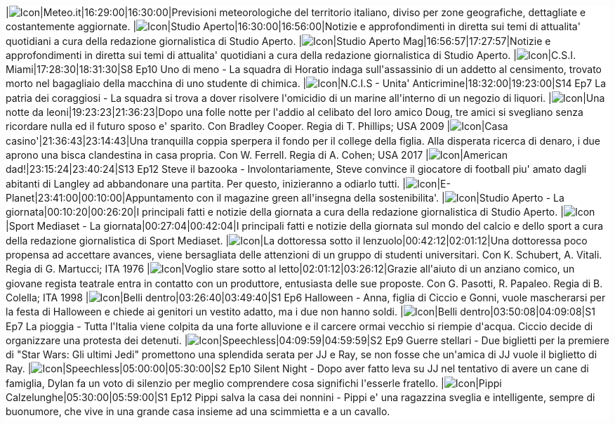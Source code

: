 |![Icon](https://guidatv.sky.it/uuid/7432184c-2a44-407d-bb70-ad3224e207b5/cover?md5ChecksumParam=ea4922c517197fce402c37c11d9e9803)|Meteo.it|16:29:00|16:30:00|Previsioni meteorologiche del territorio italiano, diviso per zone geografiche, dettagliate e costantemente aggiornate.
|![Icon](https://guidatv.sky.it/uuid/c60ddf3f-37e0-472e-8bba-da0bb8e3920c/cover?md5ChecksumParam=3963b5058be196763b0a96e8aa1c8f33)|Studio Aperto|16:30:00|16:56:00|Notizie e approfondimenti in diretta sui temi di attualita&#039; quotidiani a cura della redazione giornalistica di Studio Aperto.
|![Icon](https://guidatv.sky.it/uuid/b067ae1d-ddef-4226-8b18-44d83c614943/cover?md5ChecksumParam=3963b5058be196763b0a96e8aa1c8f33)|Studio Aperto Mag|16:56:57|17:27:57|Notizie e approfondimenti in diretta sui temi di attualita&#039; quotidiani a cura della redazione giornalistica di Studio Aperto.
|![Icon](https://guidatv.sky.it/uuid/8dd556d1-d942-4fef-884d-8d37990adcda/cover?md5ChecksumParam=56bf12da6bbf7be5659720905434835e)|C.S.I. Miami|17:28:30|18:31:30|S8 Ep10 Uno di meno - La squadra di Horatio indaga sull&#039;assassinio di un addetto al censimento, trovato morto nel bagagliaio della macchina di uno studente di chimica.
|![Icon](https://guidatv.sky.it/uuid/fae03af2-cc5c-4aa0-ace7-9cb96ce815f0/cover?md5ChecksumParam=fc15f9dc571e184d93201ac192cde5e9)|N.C.I.S - Unita&#039; Anticrimine|18:32:00|19:23:00|S14 Ep7 La patria dei coraggiosi - La squadra si trova a dover risolvere l&#039;omicidio di un marine all&#039;interno di un negozio di liquori.
|![Icon](https://guidatv.sky.it/uuid/9762a19c-e628-48c7-ab04-c1b21941a46a/cover?md5ChecksumParam=88259451bd0c66091a95a4689315e900)|Una notte da leoni|19:23:23|21:36:23|Dopo una folle notte per l&#039;addio al celibato del loro amico Doug, tre amici si svegliano senza ricordare nulla ed il futuro sposo e&#039; sparito. Con Bradley Cooper. Regia di T. Phillips; USA 2009
|![Icon](https://guidatv.sky.it/uuid/a90b6224-9639-4451-b4c6-d12c1c01b0f3/cover?md5ChecksumParam=e8e801863a3b5f7cf2c026b618233bed)|Casa casino&#039;|21:36:43|23:14:43|Una tranquilla coppia sperpera il fondo per il college della figlia. Alla disperata ricerca di denaro, i due aprono una bisca clandestina in casa propria. Con W. Ferrell. Regia di A. Cohen; USA 2017
|![Icon](https://guidatv.sky.it/uuid/2b6bbe71-af24-44a4-beaf-ecf23b8ad26a/cover?md5ChecksumParam=15f59625e6a52118038faea2273e08d7)|American dad!|23:15:24|23:40:24|S13 Ep12 Steve il bazooka - Involontariamente, Steve convince il giocatore di football piu&#039; amato dagli abitanti di Langley ad abbandonare una partita. Per questo, inizieranno a odiarlo tutti.
|![Icon](https://guidatv.sky.it/uuid/484b7e90-4d0c-430e-b446-0b88d61caacf/cover?md5ChecksumParam=de3a1d4035b515c13a02947a14cb135b)|E-Planet|23:41:00|00:10:00|Appuntamento con il magazine green all&#039;insegna della sostenibilita&#039;.
|![Icon](https://guidatv.sky.it/uuid/dtt_cover_l58VsCKBwnW.png)|Studio Aperto - La giornata|00:10:20|00:26:20|I principali fatti e notizie della giornata a cura della redazione giornalistica di Studio Aperto.
|![Icon](https://guidatv.sky.it/uuid/66e107e0-2494-48c0-ab36-f429e85c7f9d/cover?md5ChecksumParam=205b4eb5af9f6469960c8f4a81f726da)|Sport Mediaset - La giornata|00:27:04|00:42:04|I principali fatti e notizie della giornata sul mondo del calcio e dello sport a cura della redazione giornalistica di Sport Mediaset.
|![Icon](https://guidatv.sky.it/uuid/4e724d7e-9bd1-4fbf-a1f8-81519e36418d/cover?md5ChecksumParam=fb354a653a329b25d7d09253297c6631)|La dottoressa sotto il lenzuolo|00:42:12|02:01:12|Una dottoressa poco propensa ad accettare avances, viene bersagliata delle attenzioni di un gruppo di studenti universitari. Con K. Schubert, A. Vitali. Regia di G. Martucci; ITA 1976
|![Icon](https://guidatv.sky.it/uuid/3156cab6-6595-4253-9ab2-8e13b42182fd/cover?md5ChecksumParam=73988d087b4898181f88b8a9fe9bf402)|Voglio stare sotto al letto|02:01:12|03:26:12|Grazie all&#039;aiuto di un anziano comico, un giovane regista teatrale entra in contatto con un produttore, entusiasta delle sue proposte. Con G. Pasotti, R. Papaleo. Regia di B. Colella; ITA 1998
|![Icon](https://guidatv.sky.it/uuid/a93e747e-7e5f-41ba-b4b5-c8d72f47a1c1/cover?md5ChecksumParam=932563a6a56dbadd33e4674ed68ad89f)|Belli dentro|03:26:40|03:49:40|S1 Ep6 Halloween - Anna, figlia di Ciccio e Gonni, vuole mascherarsi per la festa di Halloween e chiede ai genitori un vestito adatto, ma i due non hanno soldi.
|![Icon](https://guidatv.sky.it/uuid/bd3ac2da-6f84-4cb8-b4d8-2a848f9ce446/cover?md5ChecksumParam=932563a6a56dbadd33e4674ed68ad89f)|Belli dentro|03:50:08|04:09:08|S1 Ep7 La pioggia - Tutta l&#039;Italia viene colpita da una forte alluvione e il carcere ormai vecchio si riempie d&#039;acqua. Ciccio decide di organizzare una protesta dei detenuti.
|![Icon](https://guidatv.sky.it/uuid/60965d46-d7e7-4049-b173-6a6b4dae8c38/cover?md5ChecksumParam=fbd544c715a2f5057a01617144b22eab)|Speechless|04:09:59|04:59:59|S2 Ep9 Guerre stellari - Due biglietti per la premiere di &quot;Star Wars: Gli ultimi Jedi&quot; promettono una splendida serata per JJ e Ray, se non fosse che un&#039;amica di JJ vuole il biglietto di Ray.
|![Icon](https://guidatv.sky.it/uuid/f91b1e4b-cfd7-4124-a47a-c623afe4a29e/cover?md5ChecksumParam=fbd544c715a2f5057a01617144b22eab)|Speechless|05:00:00|05:30:00|S2 Ep10 Silent Night - Dopo aver fatto leva su JJ nel tentativo di avere un cane di famiglia, Dylan fa un voto di silenzio per meglio comprendere cosa significhi l&#039;esserle fratello.
|![Icon](https://guidatv.sky.it/uuid/7805fdbb-f5c8-490b-86d1-69fbce6c605a/cover?md5ChecksumParam=3576e5cf5a8bf452a20cd78bc32c015b)|Pippi Calzelunghe|05:30:00|05:59:00|S1 Ep12 Pippi salva la casa dei nonnini - Pippi e&#039; una ragazzina sveglia e intelligente, sempre di buonumore, che vive in una grande casa insieme ad una scimmietta e a un cavallo.